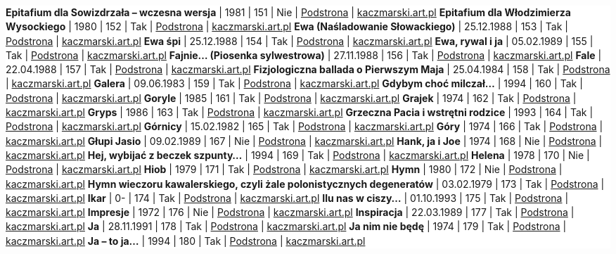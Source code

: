 **Epitafium dla Sowizdrzała – wczesna wersja** | 1981 | 151 | Nie | [Podstrona](list/151.md) | [kaczmarski.art.pl](https://www.kaczmarski.art.pl/tworczosc/wiersze/epitafium-dla-sowizdrzala-wczesna-wersja/)
**Epitafium dla Włodzimierza Wysockiego** | 1980 | 152 | Tak | [Podstrona](list/152.md) | [kaczmarski.art.pl](https://www.kaczmarski.art.pl/tworczosc/wiersze/epitafium-dla-wlodzimierza-wysockiego/)
**Ewa (Naśladowanie Słowackiego)** | 25.12.1988 | 153 | Tak | [Podstrona](list/153.md) | [kaczmarski.art.pl](https://www.kaczmarski.art.pl/tworczosc/wiersze/ewa-nasladowanie-slowackiego/)
**Ewa śpi** | 25.12.1988 | 154 | Tak | [Podstrona](list/154.md) | [kaczmarski.art.pl](https://www.kaczmarski.art.pl/tworczosc/wiersze/ewa-spi/)
**Ewa, rywal i ja** | 05.02.1989 | 155 | Tak | [Podstrona](list/155.md) | [kaczmarski.art.pl](https://www.kaczmarski.art.pl/tworczosc/wiersze/ewa-rywal-i-ja/)
**Fajnie… (Piosenka sylwestrowa)** | 27.11.1988 | 156 | Tak | [Podstrona](list/156.md) | [kaczmarski.art.pl](https://www.kaczmarski.art.pl/tworczosc/wiersze/fajnie-piosenka-sylwestrowa/)
**Fale** | 22.04.1988 | 157 | Tak | [Podstrona](list/157.md) | [kaczmarski.art.pl](https://www.kaczmarski.art.pl/tworczosc/wiersze/fale/)
**Fizjologiczna ballada o Pierwszym Maja** | 25.04.1984 | 158 | Tak | [Podstrona](list/158.md) | [kaczmarski.art.pl](https://www.kaczmarski.art.pl/tworczosc/wiersze/fizjologiczna-ballada-o-pierwszym-maja/)
**Galera** | 09.06.1983 | 159 | Tak | [Podstrona](list/159.md) | [kaczmarski.art.pl](https://www.kaczmarski.art.pl/tworczosc/wiersze/galera/)
**Gdybym choć milczał…** | 1994 | 160 | Tak | [Podstrona](list/160.md) | [kaczmarski.art.pl](https://www.kaczmarski.art.pl/tworczosc/wiersze/gdybym-choc-milczal/)
**Goryle** | 1985 | 161 | Tak | [Podstrona](list/161.md) | [kaczmarski.art.pl](https://www.kaczmarski.art.pl/tworczosc/wiersze/goryle/)
**Grajek** | 1974 | 162 | Tak | [Podstrona](list/162.md) | [kaczmarski.art.pl](https://www.kaczmarski.art.pl/tworczosc/wiersze/grajek/)
**Gryps** | 1986 | 163 | Tak | [Podstrona](list/163.md) | [kaczmarski.art.pl](https://www.kaczmarski.art.pl/tworczosc/wiersze/gryps/)
**Grzeczna Pacia i wstrętni rodzice** | 1993 | 164 | Tak | [Podstrona](list/164.md) | [kaczmarski.art.pl](https://www.kaczmarski.art.pl/tworczosc/wiersze/grzeczna-pacia-i-wstretni-rodzice/)
**Górnicy** | 15.02.1982 | 165 | Tak | [Podstrona](list/165.md) | [kaczmarski.art.pl](https://www.kaczmarski.art.pl/tworczosc/wiersze/gornicy/)
**Góry** | 1974 | 166 | Tak | [Podstrona](list/166.md) | [kaczmarski.art.pl](https://www.kaczmarski.art.pl/tworczosc/wiersze/gory/)
**Głupi Jasio** | 09.02.1989 | 167 | Nie | [Podstrona](list/167.md) | [kaczmarski.art.pl](https://www.kaczmarski.art.pl/tworczosc/wiersze/glupi-jasio/)
**Hank, ja i Joe** | 1974 | 168 | Nie | [Podstrona](list/168.md) | [kaczmarski.art.pl](https://www.kaczmarski.art.pl/tworczosc/wiersze/hank-ja-i-joe/)
**Hej, wybijać z beczek szpunty…** | 1994 | 169 | Tak | [Podstrona](list/169.md) | [kaczmarski.art.pl](https://www.kaczmarski.art.pl/tworczosc/wiersze/hej-wybijac-z-beczek-szpunty/)
**Helena** | 1978 | 170 | Nie | [Podstrona](list/170.md) | [kaczmarski.art.pl](https://www.kaczmarski.art.pl/tworczosc/wiersze/helena/)
**Hiob** | 1979 | 171 | Tak | [Podstrona](list/171.md) | [kaczmarski.art.pl](https://www.kaczmarski.art.pl/tworczosc/wiersze/hiob/)
**Hymn** | 1980 | 172 | Nie | [Podstrona](list/172.md) | [kaczmarski.art.pl](https://www.kaczmarski.art.pl/tworczosc/wiersze/hymn/)
**Hymn wieczoru kawalerskiego, czyli żale polonistycznych degeneratów** | 03.02.1979 | 173 | Tak | [Podstrona](list/173.md) | [kaczmarski.art.pl](https://www.kaczmarski.art.pl/tworczosc/wiersze/hymn-wieczoru-kawalerskiego-czyli-zale-polonistycznych-degeneratow/)
**Ikar** | 0- | 174 | Tak | [Podstrona](list/174.md) | [kaczmarski.art.pl](https://www.kaczmarski.art.pl/tworczosc/wiersze/ikar/)
**Ilu nas w ciszy…** | 01.10.1993 | 175 | Tak | [Podstrona](list/175.md) | [kaczmarski.art.pl](https://www.kaczmarski.art.pl/tworczosc/wiersze/ilu-nas-w-ciszy/)
**Impresje** | 1972 | 176 | Nie | [Podstrona](list/176.md) | [kaczmarski.art.pl](https://www.kaczmarski.art.pl/tworczosc/wiersze/impresje/)
**Inspiracja** | 22.03.1989 | 177 | Tak | [Podstrona](list/177.md) | [kaczmarski.art.pl](https://www.kaczmarski.art.pl/tworczosc/wiersze/inspiracja/)
**Ja** | 28.11.1991 | 178 | Tak | [Podstrona](list/178.md) | [kaczmarski.art.pl](https://www.kaczmarski.art.pl/tworczosc/wiersze/ja/)
**Ja nim nie będę** | 1974 | 179 | Tak | [Podstrona](list/179.md) | [kaczmarski.art.pl](https://www.kaczmarski.art.pl/tworczosc/wiersze/ja-nim-nie-bede/)
**Ja – to ja…** | 1994 | 180 | Tak | [Podstrona](list/180.md) | [kaczmarski.art.pl](https://www.kaczmarski.art.pl/tworczosc/wiersze/ja-to-ja/)